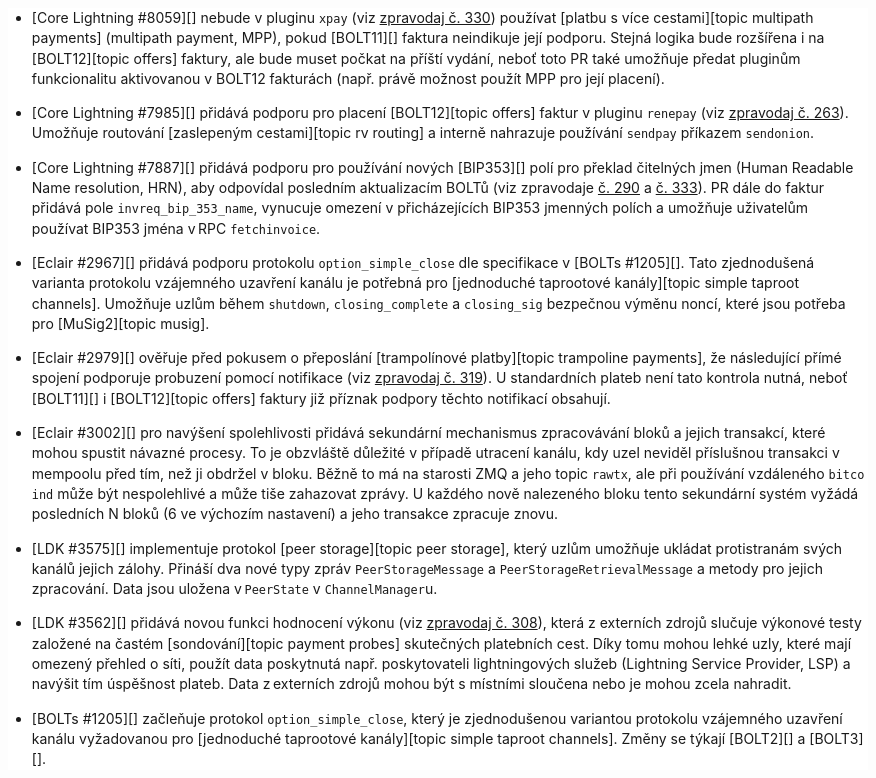 - [Core Lightning #8059][] nebude v pluginu `xpay` (viz [zpravodaj č. 330][news330
  xpay]) používat [platbu s více cestami][topic multipath payments] (multipath payment,
  MPP), pokud [BOLT11][] faktura neindikuje její podporu. Stejná logika bude
  rozšířena i na [BOLT12][topic offers] faktury, ale bude muset počkat na příští vydání,
  neboť toto PR také umožňuje předat pluginům funkcionalitu aktivovanou v BOLT12 fakturách
  (např. právě možnost použít MPP pro její placení).

- [Core Lightning #7985][] přidává podporu pro placení [BOLT12][topic offers]
  faktur v pluginu `renepay` (viz [zpravodaj č. 263][news263 renepay]). Umožňuje
  routování [zaslepeným cestami][topic rv routing] a interně nahrazuje používání
  `sendpay` příkazem `sendonion`.

- [Core Lightning #7887][] přidává podporu pro používání nových [BIP353][] polí
  pro překlad čitelných jmen (Human Readable Name resolution, HRN), aby odpovídal
  posledním aktualizacím BOLTů (viz zpravodaje [č. 290][news290 hrn] a [č. 333][news333
  hrn]). PR dále do faktur přidává pole `invreq_bip_353_name`, vynucuje omezení
  v přicházejících BIP353 jmenných polích a umožňuje uživatelům používat
  BIP353 jména v RPC `fetchinvoice`.

- [Eclair #2967][] přidává podporu protokolu `option_simple_close` dle specifikace
  v [BOLTs #1205][]. Tato zjednodušená varianta protokolu vzájemného uzavření kanálu
  je potřebná pro [jednoduché taprootové kanály][topic simple taproot channels].
  Umožňuje uzlům během `shutdown`, `closing_complete` a `closing_sig` bezpečnou výměnu
  noncí, které jsou potřeba pro [MuSig2][topic musig].

- [Eclair #2979][] ověřuje před pokusem o přeposlání [trampolínové platby][topic trampoline
  payments], že následující přímé spojení podporuje probuzení pomocí notifikace
  (viz [zpravodaj č. 319][news319 wakeup]). U standardních plateb není tato
  kontrola nutná, neboť [BOLT11][] i [BOLT12][topic offers] faktury již příznak podpory
  těchto notifikací obsahují.

- [Eclair #3002][] pro navýšení spolehlivosti přidává sekundární mechanismus
  zpracovávání bloků a jejich transakcí, které mohou spustit návazné procesy.
  To je obzvláště důležité v případě utracení kanálu, kdy uzel neviděl příslušnou
  transakci v mempoolu před tím, než ji obdržel v bloku. Běžně to má na starosti
  ZMQ a jeho topic `rawtx`, ale při používání vzdáleného `bitcoind` může být
  nespolehlivé a může tiše zahazovat zprávy. U každého nově nalezeného bloku
  tento sekundární systém vyžádá posledních N bloků (6 ve výchozím nastavení)
  a jeho transakce zpracuje znovu.

- [LDK #3575][] implementuje protokol [peer storage][topic peer storage], který uzlům
  umožňuje ukládat protistranám svých kanálů jejich zálohy. Přináší dva nové typy
  zpráv `PeerStorageMessage` a `PeerStorageRetrievalMessage` a metody pro jejich
  zpracování. Data jsou uložena v `PeerState` v `ChannelManager`u.

- [LDK #3562][] přidává novou funkci hodnocení výkonu (viz [zpravodaj č. 308][news308 scorer]),
  která z externích zdrojů slučuje výkonové testy založené na častém
  [sondování][topic payment probes] skutečných platebních cest. Díky
  tomu mohou lehké uzly, které mají omezený přehled o síti, použít data
  poskytnutá např. poskytovateli lightningových služeb (Lightning Service Provider,
  LSP) a navýšit tím úspěšnost plateb. Data z externích zdrojů mohou být
  s místními sloučena nebo je mohou zcela nahradit.

- [BOLTs #1205][] začleňuje protokol `option_simple_close`, který je zjednodušenou
  variantou protokolu vzájemného uzavření kanálu vyžadovanou pro [jednoduché
  taprootové kanály][topic simple taproot channels]. Změny se týkají
  [BOLT2][] a [BOLT3][].


[news239 qos]: /cs/newsletters/2023/02/22/#priznak-vysoke-dostupnosti-pro-ln
[news163 pr paper]: /en/newsletters/2021/08/25/#zero-base-fee-ln-discussion
[news270 ldk2547]: /cs/newsletters/2023/09/27/#ldk-2547
[news270 ldk2534]: /cs/newsletters/2023/09/27/#ldk-2534
[teinturier mobileclose]: https://delvingbitcoin.org/t/zero-fee-commitments-for-mobile-wallets/1453
[teinturier mobileclose2]: https://delvingbitcoin.org/t/zero-fee-commitments-for-mobile-wallets/1453/3
[jager lnqos]: https://delvingbitcoin.org/t/highly-available-lightning-channels-revisited-route-or-out/1438
[corallo lnqos]: https://delvingbitcoin.org/t/highly-available-lightning-channels-revisited-route-or-out/1438/4
[ldk path]: https://lightningdevkit.org/blog/ldk-pathfinding/
[news330 xpay]: /cs/newsletters/2024/11/22/#core-lightning-7799
[news263 renepay]: /cs/newsletters/2023/08/09/#core-lightning-6376
[news290 hrn]: /cs/newsletters/2024/02/21/#citelne-bitcoinove-platebni-instrukce-zalozene-na-dns
[news333 hrn]: /cs/newsletters/2024/12/13/#bolts-1180
[news319 wakeup]: /cs/newsletters/2024/09/06/#eclair-2865
[news308 scorer]: /cs/newsletters/2024/06/21/#ldk-3103
[ark sdk github]: https://github.com/arklabshq/wallet-sdk
[new252 mutinynet]: /cs/newsletters/2023/05/24/#mutinynet-oznamil-novy-signet-pro-testovani
[zaprite website]: https://zaprite.com
[iris github]: https://github.com/RGB-Tools/iris-wallet-desktop
[sparrow 2.1.0]: https://github.com/sparrowwallet/sparrow/releases/tag/2.1.0
[news333 lark]: /cs/newsletters/2024/12/13/#vydano-javovske-hwi
[scure-btc-signer github]: https://github.com/paulmillr/scure-btc-signer
[scure-btc-signer 1.6.0]: https://github.com/paulmillr/scure-btc-signer/releases
[scure website]: https://paulmillr.com/noble/#scure
[py-bitcoinkernel github]: https://github.com/stickies-v/py-bitcoinkernel
[rust-bitcoinkernel github]: https://github.com/TheCharlatan/rust-bitcoinkernel
[kernel blog]: https://thecharlatan.ch/Kernel/
[cbip32 library]: https://github.com/jamesob/cbip32
[loop blog]: https://lightning.engineering/posts/2025-02-13-loop-musig2/
[news336 weightbug]: /cs/newsletters/2025/01/10/#zkoumani-nastaveni-tezebnich-poolu-pred-opravenim-chyby-bitcoin-core